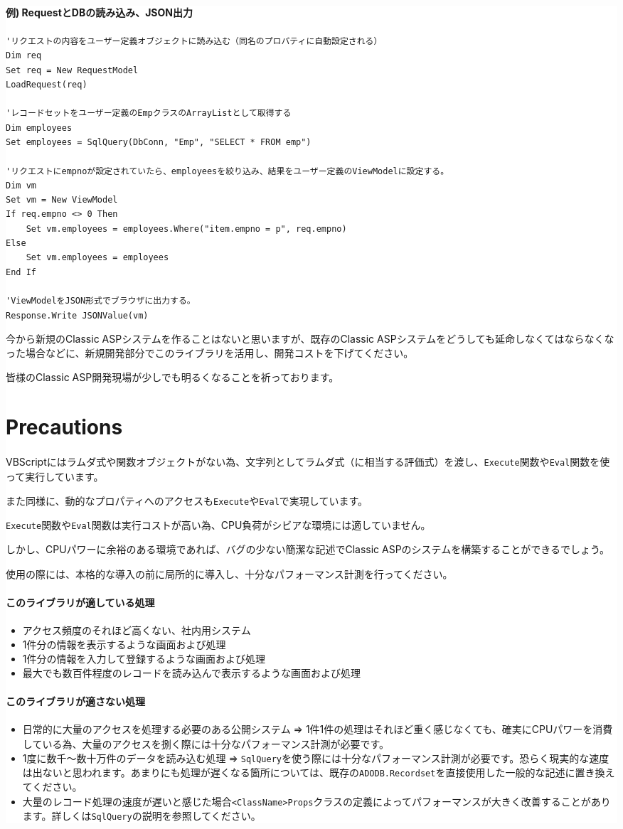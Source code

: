 #### 例) RequestとDBの読み込み、JSON出力
```VBScript
'リクエストの内容をユーザー定義オブジェクトに読み込む（同名のプロパティに自動設定される）
Dim req
Set req = New RequestModel
LoadRequest(req)

'レコードセットをユーザー定義のEmpクラスのArrayListとして取得する
Dim employees
Set employees = SqlQuery(DbConn, "Emp", "SELECT * FROM emp")

'リクエストにempnoが設定されていたら、employeesを絞り込み、結果をユーザー定義のViewModelに設定する。
Dim vm
Set vm = New ViewModel
If req.empno <> 0 Then
    Set vm.employees = employees.Where("item.empno = p", req.empno)
Else
    Set vm.employees = employees
End If

'ViewModelをJSON形式でブラウザに出力する。
Response.Write JSONValue(vm)
```

今から新規のClassic ASPシステムを作ることはないと思いますが、既存のClassic ASPシステムをどうしても延命しなくてはならなくなった場合などに、新規開発部分でこのライブラリを活用し、開発コストを下げてください。

皆様のClassic ASP開発現場が少しでも明るくなることを祈っております。

# Precautions

VBScriptにはラムダ式や関数オブジェクトがない為、文字列としてラムダ式（に相当する評価式）を渡し、`Execute`関数や`Eval`関数を使って実行しています。

また同様に、動的なプロパティへのアクセスも`Execute`や`Eval`で実現しています。
 
`Execute`関数や`Eval`関数は実行コストが高い為、CPU負荷がシビアな環境には適していません。 

しかし、CPUパワーに余裕のある環境であれば、バグの少ない簡潔な記述でClassic ASPのシステムを構築することができるでしょう。 

使用の際には、本格的な導入の前に局所的に導入し、十分なパフォーマンス計測を行ってください。

#### このライブラリが適している処理
- アクセス頻度のそれほど高くない、社内用システム
- 1件分の情報を表示するような画面および処理
- 1件分の情報を入力して登録するような画面および処理
- 最大でも数百件程度のレコードを読み込んで表示するような画面および処理

#### このライブラリが適さない処理
- 日常的に大量のアクセスを処理する必要のある公開システム => 1件1件の処理はそれほど重く感じなくても、確実にCPUパワーを消費している為、大量のアクセスを捌く際には十分なパフォーマンス計測が必要です。
- 1度に数千～数十万件のデータを読み込む処理 => `SqlQuery`を使う際には十分なパフォーマンス計測が必要です。恐らく現実的な速度は出ないと思われます。あまりにも処理が遅くなる箇所については、既存の`ADODB.Recordset`を直接使用した一般的な記述に置き換えてください。
- 大量のレコード処理の速度が遅いと感じた場合`<ClassName>Props`クラスの定義によってパフォーマンスが大きく改善することがあります。詳しくは`SqlQuery`の説明を参照してください。
